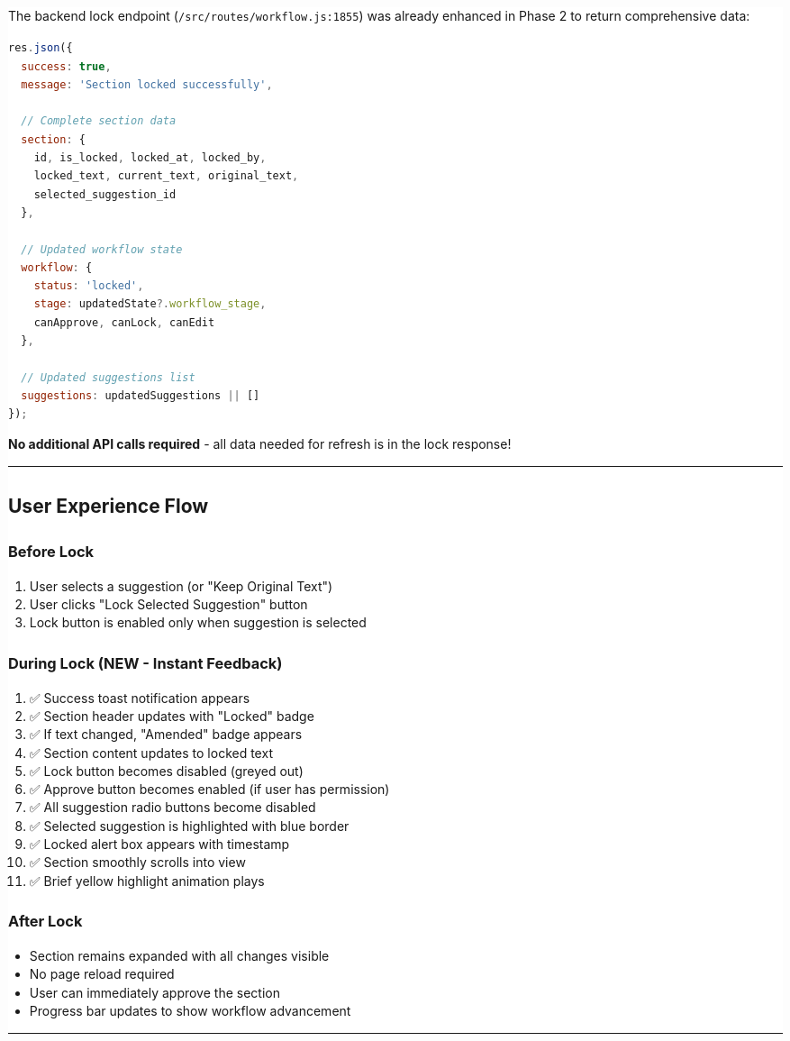 The backend lock endpoint (`/src/routes/workflow.js:1855`) was already enhanced in Phase 2 to return comprehensive data:

```javascript
res.json({
  success: true,
  message: 'Section locked successfully',

  // Complete section data
  section: {
    id, is_locked, locked_at, locked_by,
    locked_text, current_text, original_text,
    selected_suggestion_id
  },

  // Updated workflow state
  workflow: {
    status: 'locked',
    stage: updatedState?.workflow_stage,
    canApprove, canLock, canEdit
  },

  // Updated suggestions list
  suggestions: updatedSuggestions || []
});
```

**No additional API calls required** - all data needed for refresh is in the lock response!

---

## User Experience Flow

### Before Lock
1. User selects a suggestion (or "Keep Original Text")
2. User clicks "Lock Selected Suggestion" button
3. Lock button is enabled only when suggestion is selected

### During Lock (NEW - Instant Feedback)
1. ✅ Success toast notification appears
2. ✅ Section header updates with "Locked" badge
3. ✅ If text changed, "Amended" badge appears
4. ✅ Section content updates to locked text
5. ✅ Lock button becomes disabled (greyed out)
6. ✅ Approve button becomes enabled (if user has permission)
7. ✅ All suggestion radio buttons become disabled
8. ✅ Selected suggestion is highlighted with blue border
9. ✅ Locked alert box appears with timestamp
10. ✅ Section smoothly scrolls into view
11. ✅ Brief yellow highlight animation plays

### After Lock
- Section remains expanded with all changes visible
- No page reload required
- User can immediately approve the section
- Progress bar updates to show workflow advancement

---